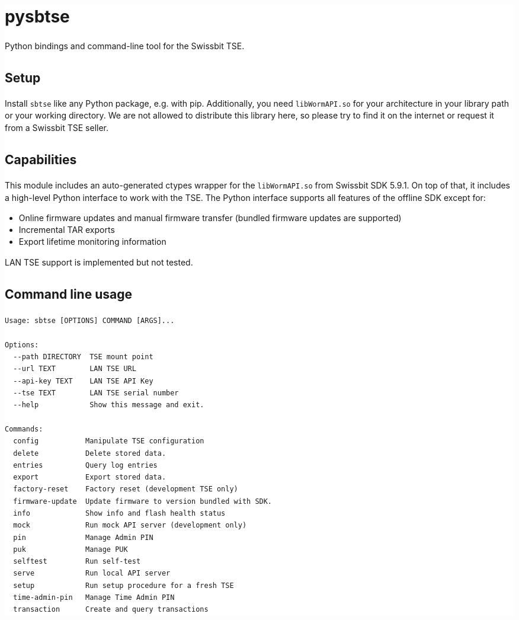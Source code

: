 # pysbtse

Python bindings and command-line tool for the Swissbit TSE. 

## Setup

Install ``sbtse`` like any Python package, e.g. with pip. Additionally, you need ``libWormAPI.so`` for your architecture
in your library path or your working directory. We are not allowed to distribute this library here, so please try to
find it on the internet or request it from a Swissbit TSE seller.

## Capabilities

This module includes an auto-generated ctypes wrapper for the `libWormAPI.so` from Swissbit SDK 5.9.1.
On top of that, it includes a high-level Python interface to work with the TSE.
The Python interface supports all features of the offline SDK except for:

- Online firmware updates and manual firmware transfer (bundled firmware updates are supported)
- Incremental TAR exports
- Export lifetime monitoring information

LAN TSE support is implemented but not tested.


## Command line usage

```
Usage: sbtse [OPTIONS] COMMAND [ARGS]...

Options:
  --path DIRECTORY  TSE mount point
  --url TEXT        LAN TSE URL
  --api-key TEXT    LAN TSE API Key
  --tse TEXT        LAN TSE serial number
  --help            Show this message and exit.

Commands:
  config           Manipulate TSE configuration
  delete           Delete stored data.
  entries          Query log entries
  export           Export stored data.
  factory-reset    Factory reset (development TSE only)
  firmware-update  Update firmware to version bundled with SDK.
  info             Show info and flash health status
  mock             Run mock API server (development only)
  pin              Manage Admin PIN
  puk              Manage PUK
  selftest         Run self-test
  serve            Run local API server
  setup            Run setup procedure for a fresh TSE
  time-admin-pin   Manage Time Admin PIN
  transaction      Create and query transactions
```
